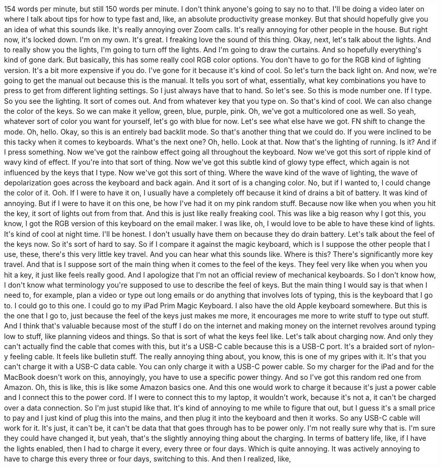 154 words per minute, but still 150 words per minute. I don't think anyone's going to say no to that. I'll be doing a video later on where I talk about tips for how to type fast and, like, an absolute productivity grease monkey. But that should hopefully give you an idea of what this sounds like. It's really annoying over Zoom calls. It's really annoying for other people in the house. But right now, it's locked down. I'm on my own. It's great. I freaking love the sound of this thing. Okay, next, let's talk about the lights. And to really show you the lights, I'm going to turn off the lights. And I'm going to draw the curtains. And so hopefully everything's kind of gone dark. But basically, this has some really cool RGB color options. You don't have to go for the RGB kind of lighting version. It's a bit more expensive if you do. I've gone for it because it's kind of cool. So let's turn the back light on. And now, we're going to get the manual out because this is the manual. It tells you sort of what, essentially, what key combinations you have to press to get from different lighting settings. So I just always have that to hand. So let's see. So this is mode number one. If I type. So you see the lighting. It sort of comes out. And from whatever key that you type on. So that's kind of cool. We can also change the color of the keys. So we can make it yellow, green, blue, purple, pink. Oh, we've got a multicolored one as well. So yeah, whatever sort of color you want for yourself, let's go with blue for now. Let's see what else have we got. FN shift to change the mode. Oh, hello. Okay, so this is an entirely bad backlit mode. So that's another thing that we could do. If you were inclined to be this tacky when it comes to keyboards. What's the next one? Oh, hello. Look at that. Now that's the lighting of running. Is it? And if I press something. Now we've got the rainbow effect going all throughout the keyboard. Now we've got this sort of ripple kind of wavy kind of effect. If you're into that sort of thing. Now we've got this subtle kind of glowy type effect, which again is not influenced by the keys that I type. Now we've got this sort of thing. Where the wave kind of the wave of lighting, the wave of depolarization goes across the keyboard and back again. And it sort of is a changing color. No, but if I wanted to, I could change the color of it. Ooh. If I were to have it on, I usually have a completely off because it kind of drains a bit of battery. It was kind of annoying. But if I were to have it on this one, be how I've had it on my pink random stuff. Because now like when you when you hit the key, it sort of lights out from from that. And this is just like really freaking cool. This was like a big reason why I got this, you know, I got the RGB version of this keyboard on the email maker. I was like, oh, I would love to be able to have these kind of lights. It's kind of cool at night time. I'll be honest. I don't usually have them on because they do drain battery. Let's talk about the feel of the keys now. So it's sort of hard to say. So if I compare it against the magic keyboard, which is I suppose the other people that I use, these, there's this very little key travel. And you can hear what this sounds like. Where is this? There's significantly more key travel. And that is I suppose sort of the main thing when it comes to the feel of the keys. They feel very like when you when you hit a key, it just like feels really good. And I apologize that I'm not an official review of mechanical keyboards. So I don't know how, I don't know what terminology you're supposed to use to describe the feel of keys. But the main thing I would say is that when I need to, for example, plan a video or type out long emails or do anything that involves lots of typing, this is the keyboard that I go to. I could go to this one. I could go to my iPad Prim Magic Keyboard. I also have the old Apple keyboard somewhere. But this is the one that I go to, just because the feel of the keys just makes me more, it encourages me more to write stuff to type out stuff. And I think that's valuable because most of the stuff I do on the internet and making money on the internet revolves around typing low to stuff, like planning videos and things. So that is sort of what the keys feel like. Let's talk about charging now. And only they can't actually find the cable that comes with this, but it's a USB-C cable because this is a USB-C port. It's a braided sort of nylon-y feeling cable. It feels like bulletin stuff. The really annoying thing about, you know, this is one of my gripes with it. It's that you can't charge it with a USB-C data cable. You can only charge it with a USB-C power cable. So my charger for the iPad and for the MacBook doesn't work on this, annoyingly, you have to use a specific power thingy. And so I've got this random red one from Amazon. Oh, this is like, this is like some Amazon basics one. And this one would work to charge it because it's just a power cable and I connect this to the power cord. If I were to connect this to my laptop, it wouldn't work, because it's not a, it can't be charged over a data connection. So I'm just stupid like that. It's kind of annoying to me while to figure that out, but I guess it's a small price to pay and I just kind of plug this into the mains, and then plug it into the keyboard and then it works. So any USB-C cable will work for it. It's just, it can't be, it can't be data that that goes through has to be power only. I'm not really sure why that is. I'm sure they could have changed it, but yeah, that's the slightly annoying thing about the charging. In terms of battery life, like, if I have the lights enabled, then I had to charge it every, every three or four days. Which is quite annoying. It was actively annoying to have to charge this every three or four days, switching to this. And then I realized, like,